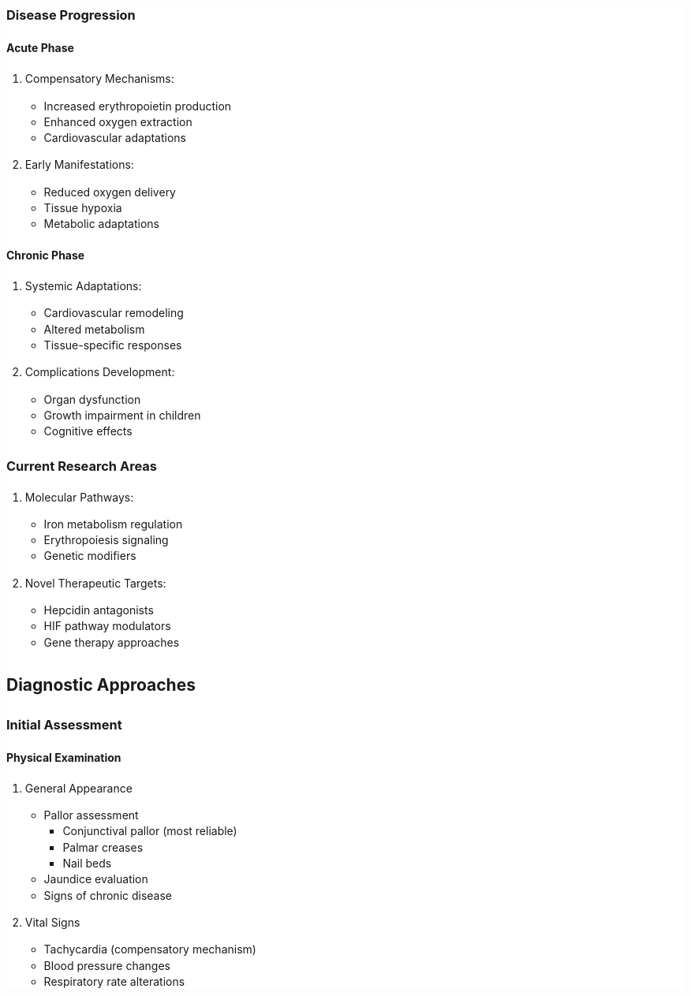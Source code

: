 ### Disease Progression

#### Acute Phase
1. Compensatory Mechanisms:
   - Increased erythropoietin production
   - Enhanced oxygen extraction
   - Cardiovascular adaptations

2. Early Manifestations:
   - Reduced oxygen delivery
   - Tissue hypoxia
   - Metabolic adaptations

#### Chronic Phase

1. Systemic Adaptations:
   - Cardiovascular remodeling
   - Altered metabolism
   - Tissue-specific responses

2. Complications Development:
   - Organ dysfunction
   - Growth impairment in children
   - Cognitive effects

### Current Research Areas

1. Molecular Pathways:
   - Iron metabolism regulation
   - Erythropoiesis signaling
   - Genetic modifiers

2. Novel Therapeutic Targets:
   - Hepcidin antagonists
   - HIF pathway modulators
   - Gene therapy approaches

## Diagnostic Approaches

### Initial Assessment

#### Physical Examination
1. General Appearance
   - Pallor assessment
     * Conjunctival pallor (most reliable)
     * Palmar creases
     * Nail beds
   - Jaundice evaluation
   - Signs of chronic disease

2. Vital Signs
   - Tachycardia (compensatory mechanism)
   - Blood pressure changes
   - Respiratory rate alterations
